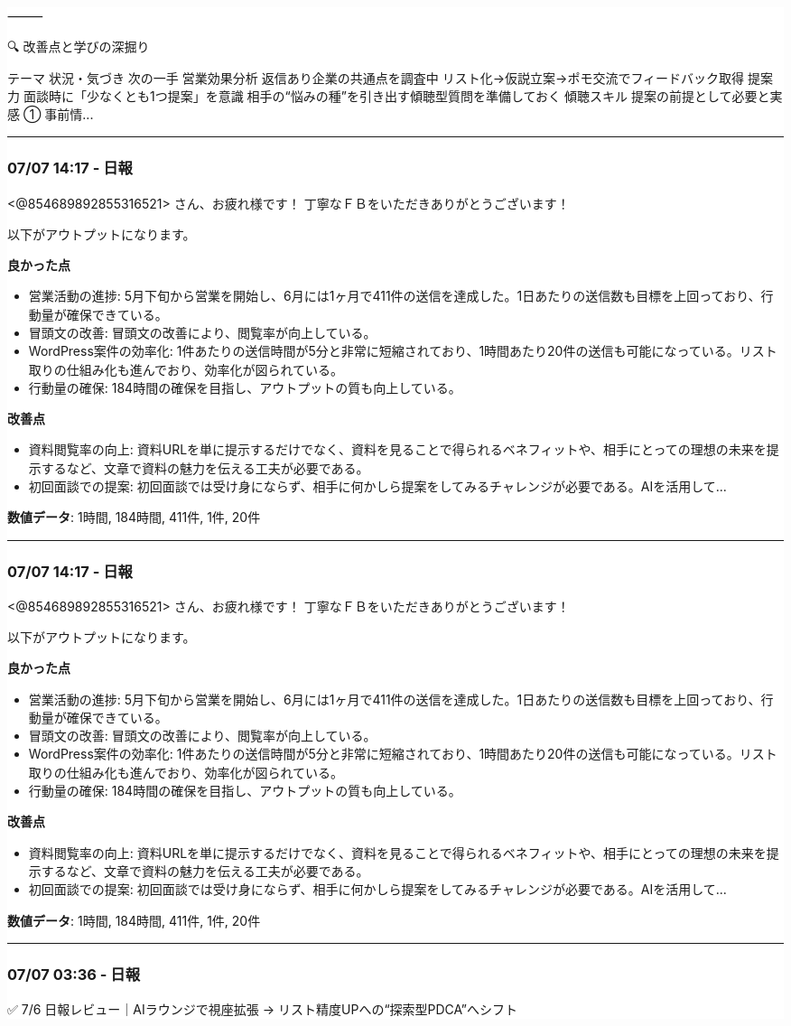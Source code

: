 ⸻

🔍 改善点と学びの深掘り

テーマ    状況・気づき    次の一手
営業効果分析    返信あり企業の共通点を調査中    リスト化→仮説立案→ポモ交流でフィードバック取得
提案力    面談時に「少なくとも1つ提案」を意識    相手の“悩みの種”を引き出す傾聴型質問を準備しておく
傾聴スキル    提案の前提として必要と実感    ① 事前情...

---

### 07/07 14:17 - 日報

<@854689892855316521> さん、お疲れ様です！
丁寧なＦＢをいただきありがとうございます！

以下がアウトプットになります。

**良かった点**
*   営業活動の進捗: 5月下旬から営業を開始し、6月には1ヶ月で411件の送信を達成した。1日あたりの送信数も目標を上回っており、行動量が確保できている。
*   冒頭文の改善: 冒頭文の改善により、閲覧率が向上している。
*   WordPress案件の効率化: 1件あたりの送信時間が5分と非常に短縮されており、1時間あたり20件の送信も可能になっている。リスト取りの仕組み化も進んでおり、効率化が図られている。
*   行動量の確保: 184時間の確保を目指し、アウトプットの質も向上している。

**改善点**
*   資料閲覧率の向上: 資料URLを単に提示するだけでなく、資料を見ることで得られるベネフィットや、相手にとっての理想の未来を提示するなど、文章で資料の魅力を伝える工夫が必要である。
*   初回面談での提案: 初回面談では受け身にならず、相手に何かしら提案をしてみるチャレンジが必要である。AIを活用して...

**数値データ**: 1時間, 184時間, 411件, 1件, 20件

---

### 07/07 14:17 - 日報

<@854689892855316521> さん、お疲れ様です！
丁寧なＦＢをいただきありがとうございます！

以下がアウトプットになります。

**良かった点**
*   営業活動の進捗: 5月下旬から営業を開始し、6月には1ヶ月で411件の送信を達成した。1日あたりの送信数も目標を上回っており、行動量が確保できている。
*   冒頭文の改善: 冒頭文の改善により、閲覧率が向上している。
*   WordPress案件の効率化: 1件あたりの送信時間が5分と非常に短縮されており、1時間あたり20件の送信も可能になっている。リスト取りの仕組み化も進んでおり、効率化が図られている。
*   行動量の確保: 184時間の確保を目指し、アウトプットの質も向上している。

**改善点**
*   資料閲覧率の向上: 資料URLを単に提示するだけでなく、資料を見ることで得られるベネフィットや、相手にとっての理想の未来を提示するなど、文章で資料の魅力を伝える工夫が必要である。
*   初回面談での提案: 初回面談では受け身にならず、相手に何かしら提案をしてみるチャレンジが必要である。AIを活用して...

**数値データ**: 1時間, 184時間, 411件, 1件, 20件

---

### 07/07 03:36 - 日報

✅ 7/6 日報レビュー｜AIラウンジで視座拡張 → リスト精度UPへの“探索型PDCA”へシフト
